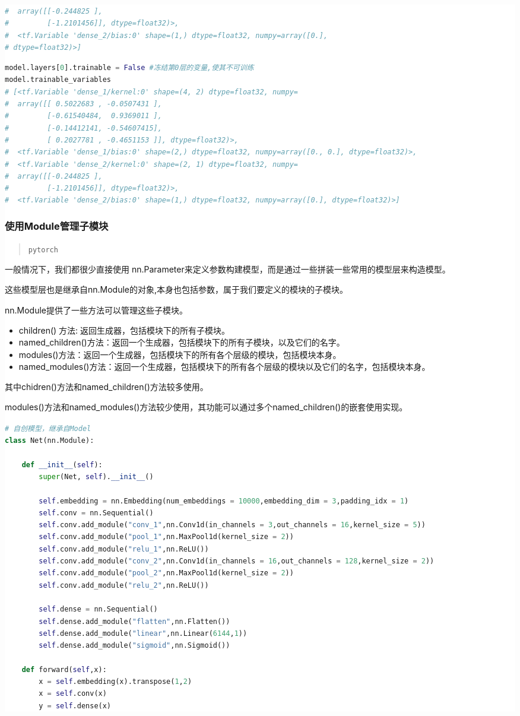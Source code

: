 ```python
#  array([[-0.244825 ],
#         [-1.2101456]], dtype=float32)>,
#  <tf.Variable 'dense_2/bias:0' shape=(1,) dtype=float32, numpy=array([0.], 
# dtype=float32)>]
```

```python
model.layers[0].trainable = False #冻结第0层的变量,使其不可训练
model.trainable_variables
# [<tf.Variable 'dense_1/kernel:0' shape=(4, 2) dtype=float32, numpy=
#  array([[ 0.5022683 , -0.0507431 ],
#         [-0.61540484,  0.9369011 ],
#         [-0.14412141, -0.54607415],
#         [ 0.2027781 , -0.4651153 ]], dtype=float32)>,
#  <tf.Variable 'dense_1/bias:0' shape=(2,) dtype=float32, numpy=array([0., 0.], dtype=float32)>,
#  <tf.Variable 'dense_2/kernel:0' shape=(2, 1) dtype=float32, numpy=
#  array([[-0.244825 ],
#         [-1.2101456]], dtype=float32)>,
#  <tf.Variable 'dense_2/bias:0' shape=(1,) dtype=float32, numpy=array([0.], dtype=float32)>]
```



### 使用Module管理子模块

> `pytorch`

一般情况下，我们都很少直接使用 nn.Parameter来定义参数构建模型，而是通过一些拼装一些常用的模型层来构造模型。

这些模型层也是继承自nn.Module的对象,本身也包括参数，属于我们要定义的模块的子模块。

nn.Module提供了一些方法可以管理这些子模块。

- children() 方法: 返回生成器，包括模块下的所有子模块。
- named_children()方法：返回一个生成器，包括模块下的所有子模块，以及它们的名字。
- modules()方法：返回一个生成器，包括模块下的所有各个层级的模块，包括模块本身。
- named_modules()方法：返回一个生成器，包括模块下的所有各个层级的模块以及它们的名字，包括模块本身。

其中chidren()方法和named_children()方法较多使用。

modules()方法和named_modules()方法较少使用，其功能可以通过多个named_children()的嵌套使用实现。

```python
# 自创模型，继承自Model
class Net(nn.Module):
    
    def __init__(self):
        super(Net, self).__init__()
        
        self.embedding = nn.Embedding(num_embeddings = 10000,embedding_dim = 3,padding_idx = 1)
        self.conv = nn.Sequential()
        self.conv.add_module("conv_1",nn.Conv1d(in_channels = 3,out_channels = 16,kernel_size = 5))
        self.conv.add_module("pool_1",nn.MaxPool1d(kernel_size = 2))
        self.conv.add_module("relu_1",nn.ReLU())
        self.conv.add_module("conv_2",nn.Conv1d(in_channels = 16,out_channels = 128,kernel_size = 2))
        self.conv.add_module("pool_2",nn.MaxPool1d(kernel_size = 2))
        self.conv.add_module("relu_2",nn.ReLU())
        
        self.dense = nn.Sequential()
        self.dense.add_module("flatten",nn.Flatten())
        self.dense.add_module("linear",nn.Linear(6144,1))
        self.dense.add_module("sigmoid",nn.Sigmoid())
        
    def forward(self,x):
        x = self.embedding(x).transpose(1,2)
        x = self.conv(x)
        y = self.dense(x)
```